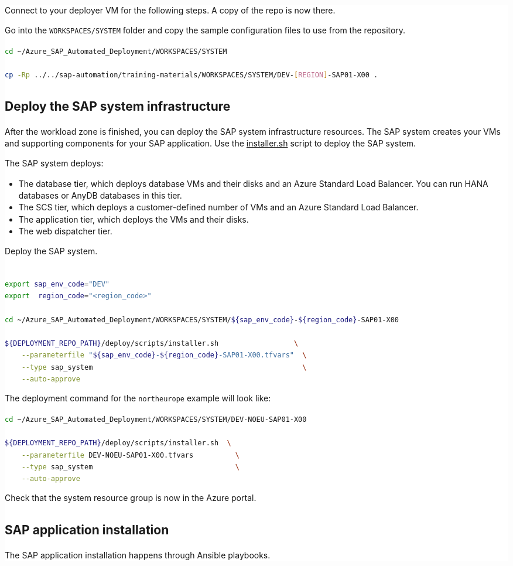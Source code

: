 Connect to your deployer VM for the following steps. A copy of the repo is now there.

Go into the `WORKSPACES/SYSTEM` folder and copy the sample configuration files to use from the repository.

```bash
cd ~/Azure_SAP_Automated_Deployment/WORKSPACES/SYSTEM

cp -Rp ../../sap-automation/training-materials/WORKSPACES/SYSTEM/DEV-[REGION]-SAP01-X00 .
```

## Deploy the SAP system infrastructure

After the workload zone is finished, you can deploy the SAP system infrastructure resources. The SAP system creates your VMs and supporting components for your SAP application. Use the [installer.sh](bash/installer.md) script to deploy the SAP system.

The SAP system deploys:

- The database tier, which deploys database VMs and their disks and an Azure Standard Load Balancer. You can run HANA databases or AnyDB databases in this tier.
- The SCS tier, which deploys a customer-defined number of VMs and an Azure Standard Load Balancer.
- The application tier, which deploys the VMs and their disks.
- The web dispatcher tier.

Deploy the SAP system.

```bash

export sap_env_code="DEV"
export  region_code="<region_code>"

cd ~/Azure_SAP_Automated_Deployment/WORKSPACES/SYSTEM/${sap_env_code}-${region_code}-SAP01-X00

${DEPLOYMENT_REPO_PATH}/deploy/scripts/installer.sh                  \
    --parameterfile "${sap_env_code}-${region_code}-SAP01-X00.tfvars"  \
    --type sap_system                                                  \
    --auto-approve
```

The deployment command for the `northeurope` example will look like:

```bash
cd ~/Azure_SAP_Automated_Deployment/WORKSPACES/SYSTEM/DEV-NOEU-SAP01-X00

${DEPLOYMENT_REPO_PATH}/deploy/scripts/installer.sh  \
    --parameterfile DEV-NOEU-SAP01-X00.tfvars          \
    --type sap_system                                  \
    --auto-approve
```

Check that the system resource group is now in the Azure portal.

## SAP application installation

The SAP application installation happens through Ansible playbooks.
